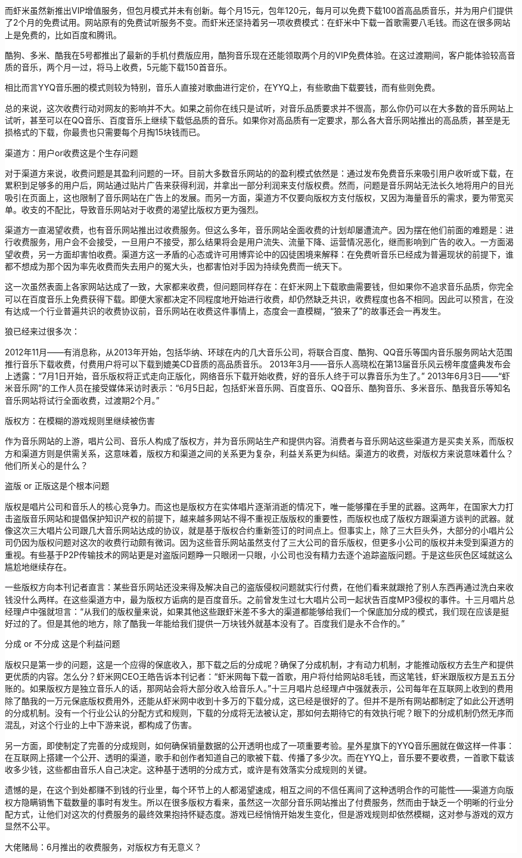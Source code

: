 而虾米虽然新推出VIP增值服务，但包月模式并未有创新。每个月15元，包年120元，每月可以免费下载100首高品质音乐，并为用户们提供了2个月的免费试用。网站原有的免费试听服务不变。而虾米还坚持着另一项收费模式：在虾米中下载一首歌需要八毛钱。而这在很多网站上是免费的，比如百度和腾讯。

酷狗、多米、酷我在5号都推出了最新的手机付费版应用，酷狗音乐现在还能领取两个月的VIP免费体验。在这过渡期间，客户能体验较高音质的音乐，两个月一过，将马上收费，5元能下载150首音乐。

相比而言YYQ音乐圈的模式则较为特别，音乐人直接对歌曲进行定价，在YYQ上，有些歌曲下载要钱，而有些则免费。

总的来说，这次收费行动对网友的影响并不大。如果之前你在线只是试听，对音乐品质要求并不很高，那么你仍可以在大多数的音乐网站上试听，甚至可以在QQ音乐、百度音乐上继续下载低品质的音乐。如果你对高品质有一定要求，那么各大音乐网站推出的高品质，甚至是无损格式的下载，你最贵也只需要每个月掏15块钱而已。

渠道方：用户or收费这是个生存问题

对于渠道方来说，收费问题是其盈利问题的一环。目前大多数音乐网站的的盈利模式依然是：通过发布免费音乐来吸引用户收听或下载，在累积到足够多的用户后，网站通过贴片广告来获得利润，并拿出一部分利润来支付版权费。然而，问题是音乐网站无法长久地将用户的目光吸引在页面上，这也限制了音乐网站在广告上的发展。而另一方面，渠道方不仅要向版权方支付版权，又因为海量音乐的需求，要为带宽买单。收支的不配比，导致音乐网站对于收费的渴望比版权方更为强烈。

渠道方一直渴望收费，也有音乐网站推出过收费服务。但这么多年，音乐网站全面收费的计划却屡遭流产。因为摆在他们前面的难题是：进行收费服务，用户会不会接受，一旦用户不接受，那么结果将会是用户流失、流量下降、运营情况恶化，继而影响到广告的收入。一方面渴望收费，另一方面却害怕收费。渠道方这一矛盾的心态或许可用博弈论中的囚徒困境来解释：在免费听音乐已经成为普遍现状的前提下，谁都不想成为那个因为率先收费而失去用户的冤大头，也都害怕对手因为持续免费而一统天下。

这一次虽然表面上各家网站达成了一致，大家都来收费，但问题同样存在：在虾米网上下载歌曲需要钱，但如果你不追求音乐品质，你完全可以在百度音乐上免费获得下载。即便大家都决定不同程度地开始进行收费，却仍然缺乏共识，收费程度也各不相同。因此可以预言，在没有达成一个行业普遍共识的收费协议前，音乐网站在收费这件事情上，态度会一直模糊，“狼来了”的故事还会一再发生。

狼已经来过很多次：


2012年11月――有消息称，从2013年开始，包括华纳、环球在内的几大音乐公司，将联合百度、酷狗、QQ音乐等国内音乐服务网站大范围推行音乐下载收费，付费用户将可以下载到媲美CD音质的高品质音乐。
2013年3月――音乐人高晓松在第13届音乐风云榜年度盛典发布会上透露：“7月1日开始，音乐版权将正式走向正版化，网络音乐下载开始收费，好的音乐人终于可以靠音乐为生了。”
2013年6月3日――“虾米音乐网”的工作人员在接受媒体采访时表示：“6月5日起，包括虾米音乐网、百度音乐、QQ音乐、酷狗音乐、多米音乐、酷我音乐等知名音乐网站将试行全面收费，过渡期2个月。”


版权方：在模糊的游戏规则里继续被伤害

作为音乐网站的上游，唱片公司、音乐人构成了版权方，并为音乐网站生产和提供内容。消费者与音乐网站这些渠道方是买卖关系，而版权方和渠道方则是供需关系，这意味着，版权方和渠道之间的关系更为复杂，利益关系更为纠结。渠道方的收费，对版权方来说意味着什么？他们所关心的是什么？

盗版 or 正版这是个根本问题

版权是唱片公司和音乐人的核心竞争力。而这也是版权方在实体唱片逐渐消逝的情况下，唯一能够攥在手里的武器。这两年，在国家大力打击盗版音乐网站和提倡保护知识产权的前提下，越来越多网站不得不重视正版版权的重要性，而版权也成了版权方跟渠道方谈判的武器。就像这次三大唱片公司跟几大音乐网站达成的协议，就是基于版权合约重新签订的时间点上。但事实上，除了三大巨头外，大部分的小唱片公司仍因为版权问题对这次的收费行动颇有微词。因为这些音乐网站虽然支付了三大公司的音乐版权，但更多小公司的版权并未受到渠道方的重视。有些基于P2P传输技术的网站更是对盗版问题睁一只眼闭一只眼，小公司也没有精力去逐个追踪盗版问题。于是这些灰色区域就这么尴尬地继续存在。

一些版权方向本刊记者直言：某些音乐网站还没来得及解决自己的盗版侵权问题就实行付费，在他们看来就跟抢了别人东西再通过洗白来收钱没什么两样。在这些渠道方中，最为版权方诟病的是百度音乐。之前曾发生过七大唱片公司一起状告百度MP3侵权的事件。十三月唱片总经理卢中强就坦言：“从我们的版权量来说，如果其他这些跟虾米差不多大的渠道都能够给我们一个保底加分成的模式，我们现在应该是挺好过的了。但是其他的地方，除了酷我一年能给我们提供一万块钱外就基本没有了。百度我们是永不合作的。”

分成 or 不分成 这是个利益问题

版权只是第一步的问题，这是一个应得的保底收入，那下载之后的分成呢？确保了分成机制，才有动力机制，才能推动版权方去生产和提供更优质的内容。怎么分？虾米网CEO王皓告诉本刊记者：“虾米网每下载一首歌，用户将付给网站8毛钱，而这笔钱，虾米跟版权方是五五分账的。如果版权方是独立音乐人的话，那网站会将大部分收入给音乐人。”十三月唱片总经理卢中强就表示，公司每年在互联网上收到的费用除了酷我的一万元保底版权费用外，还能从虾米网中收到十多万的下载分成，这已经是很好的了。但并不是所有网站都制定了如此公开透明的分成机制。没有一个行业公认的分配方式和规则，下载的分成将无法被认定，那如何去期待它的有效执行呢？眼下的分成机制仍然无序而混乱，对这个行业的上中下游来说，都构成了伤害。

另一方面，即使制定了完善的分成规则，如何确保销量数据的公开透明也成了一项重要考验。星外星旗下的YYQ音乐圈就在做这样一件事：在互联网上搭建一个公开、透明的渠道，歌手和创作者知道自己的歌被下载、传播了多少次。而在YYQ上，音乐要不要收费，一首歌下载该收多少钱，这些都由音乐人自己决定。这种基于透明的分成方式，或许是有效落实分成规则的关键。

遗憾的是，在这个到处都赚不到钱的行业里，每个环节上的人都渴望速成，相互之间的不信任离间了这种透明合作的可能性――渠道方向版权方隐瞒销售下载数量的事时有发生。所以在很多版权方看来，虽然这一次部分音乐网站推出了付费服务，然而由于缺乏一个明晰的行业分配方式，让他们对这次的付费服务的最终效果抱持怀疑态度。游戏已经悄悄开始发生变化，但是游戏规则却依然模糊，这对参与游戏的双方显然不公平。

大佬赌局：6月推出的收费服务，对版权方有无意义？
